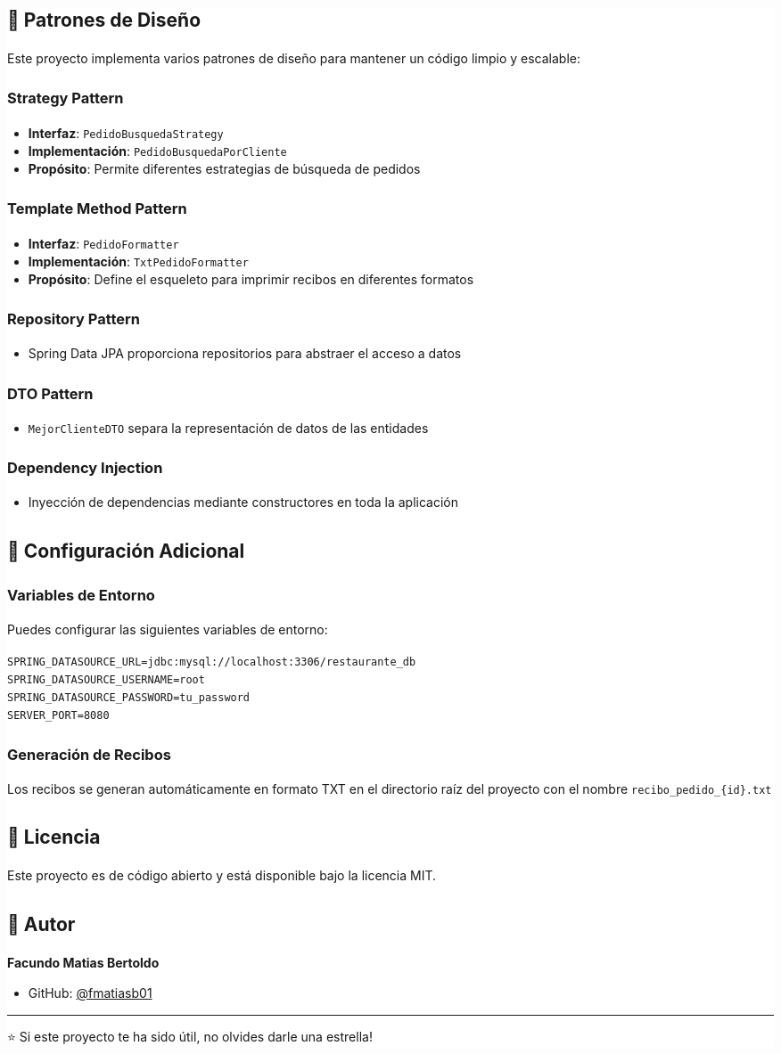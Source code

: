 
## 🎨 Patrones de Diseño

Este proyecto implementa varios patrones de diseño para mantener un código limpio y escalable:

### Strategy Pattern
- **Interfaz**: `PedidoBusquedaStrategy`
- **Implementación**: `PedidoBusquedaPorCliente`
- **Propósito**: Permite diferentes estrategias de búsqueda de pedidos

### Template Method Pattern
- **Interfaz**: `PedidoFormatter`
- **Implementación**: `TxtPedidoFormatter`
- **Propósito**: Define el esqueleto para imprimir recibos en diferentes formatos

### Repository Pattern
- Spring Data JPA proporciona repositorios para abstraer el acceso a datos

### DTO Pattern
- `MejorClienteDTO` separa la representación de datos de las entidades

### Dependency Injection
- Inyección de dependencias mediante constructores en toda la aplicación

## 🔧 Configuración Adicional

### Variables de Entorno

Puedes configurar las siguientes variables de entorno:

```shell script
SPRING_DATASOURCE_URL=jdbc:mysql://localhost:3306/restaurante_db
SPRING_DATASOURCE_USERNAME=root
SPRING_DATASOURCE_PASSWORD=tu_password
SERVER_PORT=8080
```


### Generación de Recibos

Los recibos se generan automáticamente en formato TXT en el directorio raíz del proyecto con el nombre `recibo_pedido_{id}.txt`

## 📝 Licencia

Este proyecto es de código abierto y está disponible bajo la licencia MIT.

## 👤 Autor

**Facundo Matias Bertoldo**

- GitHub: [@fmatiasb01](https://github.com/fmatiasb01)

---

⭐️ Si este proyecto te ha sido útil, no olvides darle una estrella!
